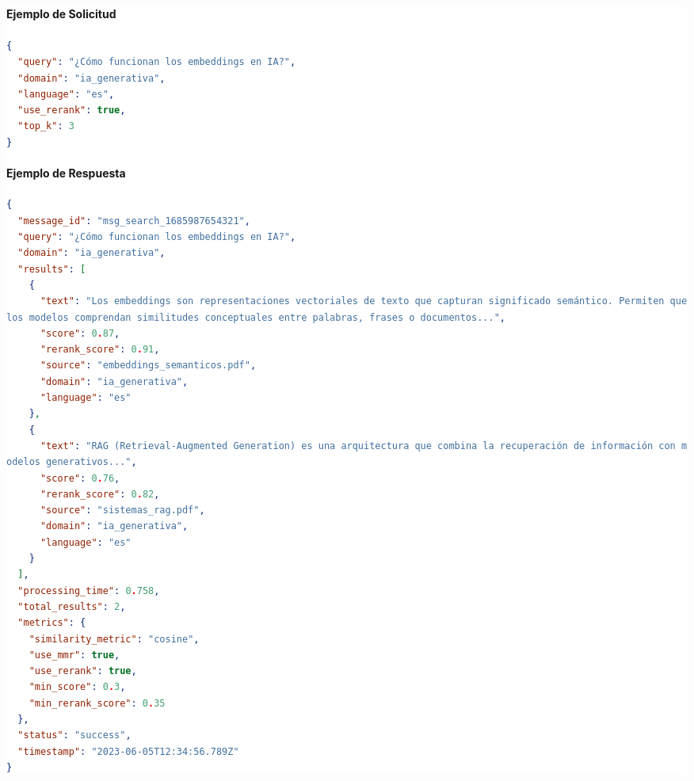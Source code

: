 #### Ejemplo de Solicitud

```json
{
  "query": "¿Cómo funcionan los embeddings en IA?",
  "domain": "ia_generativa",
  "language": "es",
  "use_rerank": true,
  "top_k": 3
}
```

#### Ejemplo de Respuesta

```json
{
  "message_id": "msg_search_1685987654321",
  "query": "¿Cómo funcionan los embeddings en IA?",
  "domain": "ia_generativa",
  "results": [
    {
      "text": "Los embeddings son representaciones vectoriales de texto que capturan significado semántico. Permiten que los modelos comprendan similitudes conceptuales entre palabras, frases o documentos...",
      "score": 0.87,
      "rerank_score": 0.91,
      "source": "embeddings_semanticos.pdf",
      "domain": "ia_generativa",
      "language": "es"
    },
    {
      "text": "RAG (Retrieval-Augmented Generation) es una arquitectura que combina la recuperación de información con modelos generativos...",
      "score": 0.76,
      "rerank_score": 0.82,
      "source": "sistemas_rag.pdf",
      "domain": "ia_generativa",
      "language": "es"
    }
  ],
  "processing_time": 0.758,
  "total_results": 2,
  "metrics": {
    "similarity_metric": "cosine",
    "use_mmr": true,
    "use_rerank": true,
    "min_score": 0.3,
    "min_rerank_score": 0.35
  },
  "status": "success",
  "timestamp": "2023-06-05T12:34:56.789Z"
}
```
